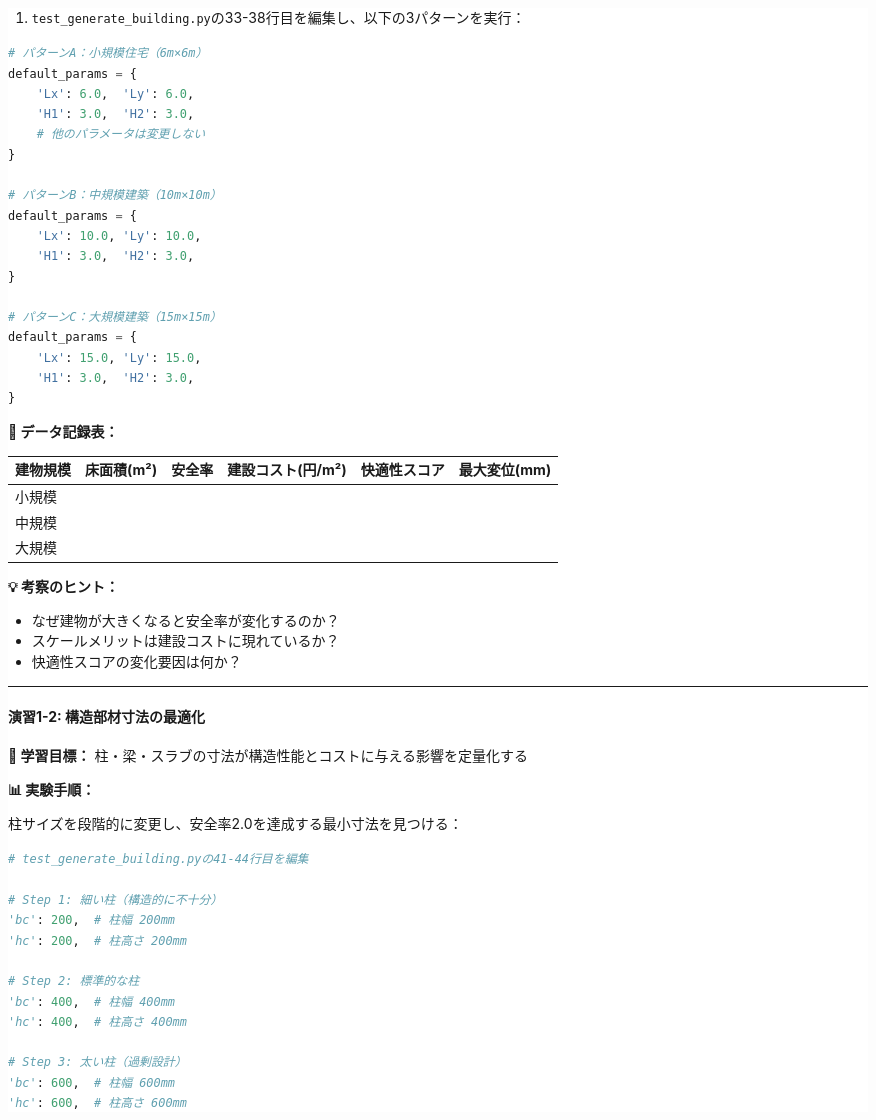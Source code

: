 1. `test_generate_building.py`の33-38行目を編集し、以下の3パターンを実行：

```python
# パターンA：小規模住宅（6m×6m）
default_params = {
    'Lx': 6.0,  'Ly': 6.0,
    'H1': 3.0,  'H2': 3.0,
    # 他のパラメータは変更しない
}

# パターンB：中規模建築（10m×10m）
default_params = {
    'Lx': 10.0, 'Ly': 10.0,
    'H1': 3.0,  'H2': 3.0,
}

# パターンC：大規模建築（15m×15m）
default_params = {
    'Lx': 15.0, 'Ly': 15.0,
    'H1': 3.0,  'H2': 3.0,
}
```

**📝 データ記録表：**

| 建物規模 | 床面積(m²) | 安全率 | 建設コスト(円/m²) | 快適性スコア | 最大変位(mm) |
|----------|------------|--------|-------------------|--------------|--------------|
| 小規模   |            |        |                   |              |              |
| 中規模   |            |        |                   |              |              |
| 大規模   |            |        |                   |              |              |

**💡 考察のヒント：**
- なぜ建物が大きくなると安全率が変化するのか？
- スケールメリットは建設コストに現れているか？
- 快適性スコアの変化要因は何か？

---

#### 演習1-2: 構造部材寸法の最適化

**🎯 学習目標：** 柱・梁・スラブの寸法が構造性能とコストに与える影響を定量化する

**📊 実験手順：**

柱サイズを段階的に変更し、安全率2.0を達成する最小寸法を見つける：

```python
# test_generate_building.pyの41-44行目を編集

# Step 1: 細い柱（構造的に不十分）
'bc': 200,  # 柱幅 200mm
'hc': 200,  # 柱高さ 200mm

# Step 2: 標準的な柱
'bc': 400,  # 柱幅 400mm
'hc': 400,  # 柱高さ 400mm

# Step 3: 太い柱（過剰設計）
'bc': 600,  # 柱幅 600mm
'hc': 600,  # 柱高さ 600mm
```
